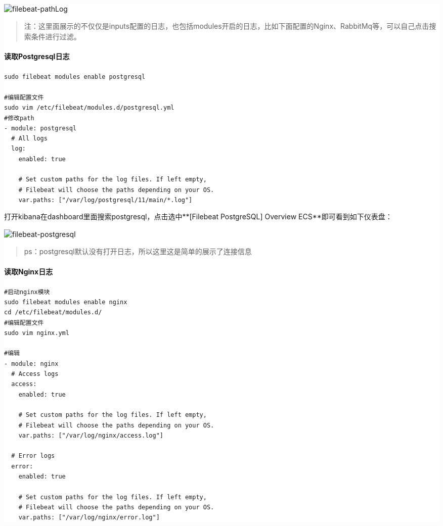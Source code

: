 ![filebeat-pathLog](http://image.yangyhao.top/blog/ELK%E6%90%AD%E5%BB%BA-filebeat-pathLog.png)

> 注：这里面展示的不仅仅是inputs配置的日志，也包括modules开启的日志，比如下面配置的Nginx、RabbitMq等，可以自己点击搜索条件进行过滤。
>



#### 读取Postgresql日志

~~~shell
sudo filebeat modules enable postgresql

#编辑配置文件
sudo vim /etc/filebeat/modules.d/postgresql.yml
#修改path
- module: postgresql
  # All logs
  log:
    enabled: true

    # Set custom paths for the log files. If left empty,
    # Filebeat will choose the paths depending on your OS.
    var.paths: ["/var/log/postgresql/11/main/*.log"]
~~~

打开kibana在dashboard里面搜索postgresql，点击选中**[Filebeat PostgreSQL] Overview ECS**即可看到如下仪表盘：

![filebeat-postgresql](http://image.yangyhao.top/blog/ELK%E6%90%AD%E5%BB%BA-filebeat-postgresql.png)

> ps：postgresql默认没有打开日志，所以这里这是简单的展示了连接信息



#### 读取Nginx日志

~~~shell
#启动nginx模块
sudo filebeat modules enable nginx
cd /etc/filebeat/modules.d/
#编辑配置文件
sudo vim nginx.yml

#编辑
- module: nginx
  # Access logs
  access:
    enabled: true

    # Set custom paths for the log files. If left empty,
    # Filebeat will choose the paths depending on your OS.
    var.paths: ["/var/log/nginx/access.log"]

  # Error logs
  error:
    enabled: true

    # Set custom paths for the log files. If left empty,
    # Filebeat will choose the paths depending on your OS.
    var.paths: ["/var/log/nginx/error.log"]

~~~
